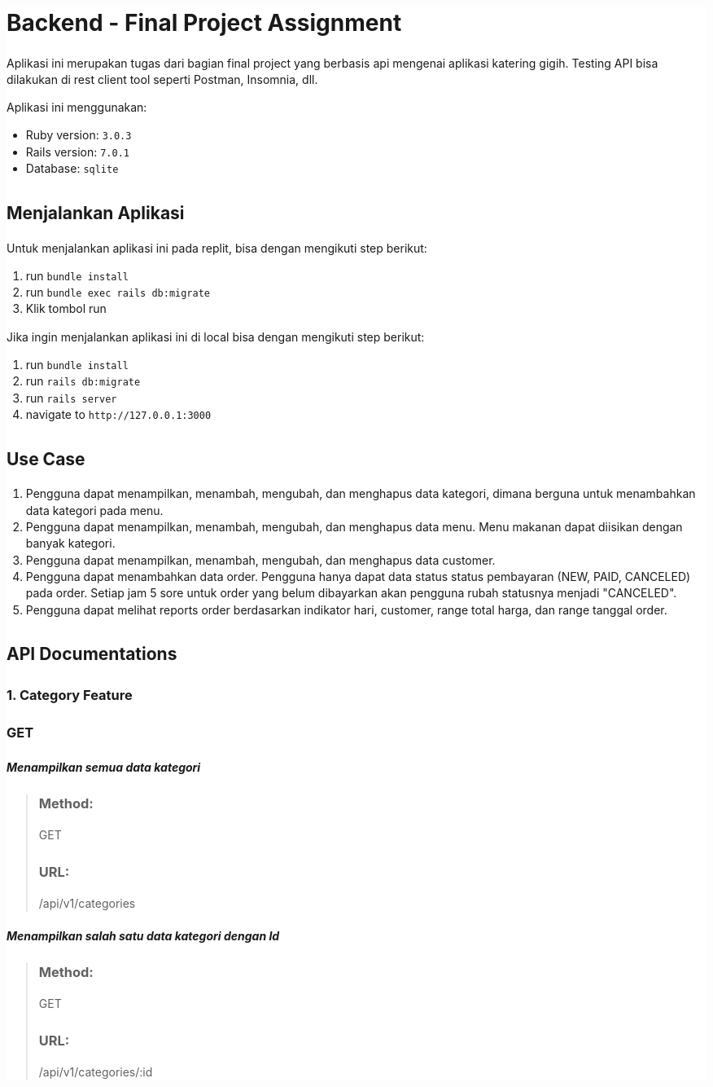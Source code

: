 # Backend - Final Project Assignment

Aplikasi ini merupakan tugas dari bagian final project yang berbasis api mengenai aplikasi katering gigih.
Testing API bisa dilakukan di rest client tool seperti Postman, Insomnia, dll.

Aplikasi ini menggunakan:

* Ruby version: `3.0.3`
* Rails version: `7.0.1`
* Database: `sqlite`

## Menjalankan Aplikasi

Untuk menjalankan aplikasi ini pada replit, bisa dengan mengikuti step berikut:
1. run `bundle install`
2. run `bundle exec rails db:migrate`
3. Klik tombol run

Jika ingin menjalankan aplikasi ini di local bisa dengan mengikuti step berikut:
1. run `bundle install`
2. run `rails db:migrate`
3. run `rails server`
4. navigate to `http://127.0.0.1:3000`

## Use Case
1. Pengguna dapat menampilkan, menambah, mengubah, dan menghapus data kategori, dimana berguna untuk menambahkan data kategori pada menu. 
2. Pengguna dapat menampilkan, menambah, mengubah, dan menghapus data menu. Menu makanan dapat diisikan dengan banyak kategori.
3. Pengguna dapat menampilkan, menambah, mengubah, dan menghapus data customer.
4. Pengguna dapat menambahkan data order. Pengguna hanya dapat data status status pembayaran (NEW, PAID, CANCELED) pada order. Setiap jam 5 sore untuk order yang belum dibayarkan akan pengguna rubah statusnya menjadi "CANCELED".
5. Pengguna dapat melihat reports order berdasarkan indikator hari, customer, range total harga, dan range tanggal order.


## API Documentations

### 1. Category Feature
### GET
##### Menampilkan semua data kategori
> ### Method:
> GET
> ### URL:
> /api/v1/categories

##### Menampilkan salah satu data kategori dengan Id
> ### Method:
> GET
> ### URL:
> /api/v1/categories/:id
